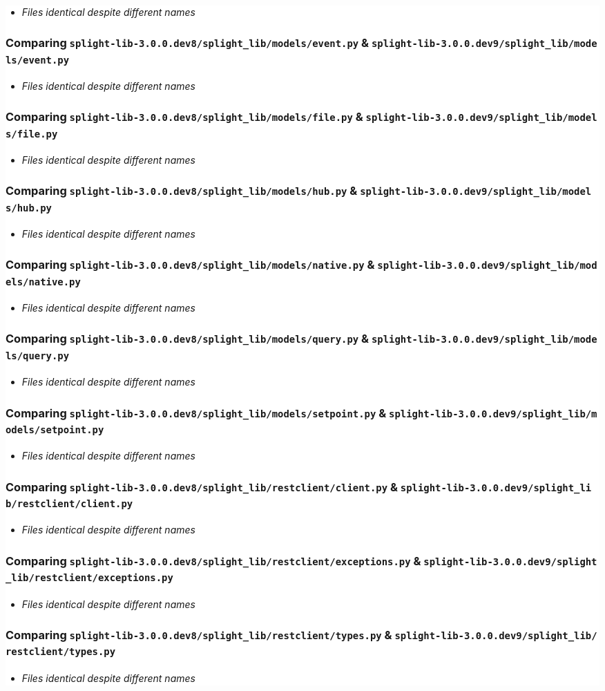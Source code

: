  * *Files identical despite different names*

### Comparing `splight-lib-3.0.0.dev8/splight_lib/models/event.py` & `splight-lib-3.0.0.dev9/splight_lib/models/event.py`

 * *Files identical despite different names*

### Comparing `splight-lib-3.0.0.dev8/splight_lib/models/file.py` & `splight-lib-3.0.0.dev9/splight_lib/models/file.py`

 * *Files identical despite different names*

### Comparing `splight-lib-3.0.0.dev8/splight_lib/models/hub.py` & `splight-lib-3.0.0.dev9/splight_lib/models/hub.py`

 * *Files identical despite different names*

### Comparing `splight-lib-3.0.0.dev8/splight_lib/models/native.py` & `splight-lib-3.0.0.dev9/splight_lib/models/native.py`

 * *Files identical despite different names*

### Comparing `splight-lib-3.0.0.dev8/splight_lib/models/query.py` & `splight-lib-3.0.0.dev9/splight_lib/models/query.py`

 * *Files identical despite different names*

### Comparing `splight-lib-3.0.0.dev8/splight_lib/models/setpoint.py` & `splight-lib-3.0.0.dev9/splight_lib/models/setpoint.py`

 * *Files identical despite different names*

### Comparing `splight-lib-3.0.0.dev8/splight_lib/restclient/client.py` & `splight-lib-3.0.0.dev9/splight_lib/restclient/client.py`

 * *Files identical despite different names*

### Comparing `splight-lib-3.0.0.dev8/splight_lib/restclient/exceptions.py` & `splight-lib-3.0.0.dev9/splight_lib/restclient/exceptions.py`

 * *Files identical despite different names*

### Comparing `splight-lib-3.0.0.dev8/splight_lib/restclient/types.py` & `splight-lib-3.0.0.dev9/splight_lib/restclient/types.py`

 * *Files identical despite different names*
